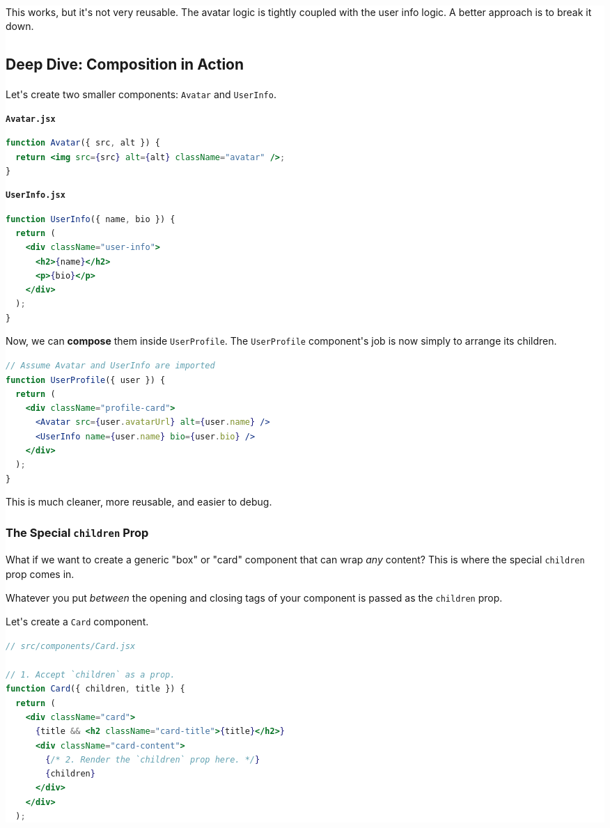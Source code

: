 This works, but it's not very reusable. The avatar logic is tightly coupled with the user info logic. A better approach is to break it down.

## Deep Dive: Composition in Action

Let's create two smaller components: `Avatar` and `UserInfo`.

**`Avatar.jsx`**

```jsx
function Avatar({ src, alt }) {
  return <img src={src} alt={alt} className="avatar" />;
}
```

**`UserInfo.jsx`**

```jsx
function UserInfo({ name, bio }) {
  return (
    <div className="user-info">
      <h2>{name}</h2>
      <p>{bio}</p>
    </div>
  );
}
```

Now, we can **compose** them inside `UserProfile`. The `UserProfile` component's job is now simply to arrange its children.

```jsx
// Assume Avatar and UserInfo are imported
function UserProfile({ user }) {
  return (
    <div className="profile-card">
      <Avatar src={user.avatarUrl} alt={user.name} />
      <UserInfo name={user.name} bio={user.bio} />
    </div>
  );
}
```

This is much cleaner, more reusable, and easier to debug.

### The Special `children` Prop

What if we want to create a generic "box" or "card" component that can wrap _any_ content? This is where the special `children` prop comes in.

Whatever you put _between_ the opening and closing tags of your component is passed as the `children` prop.

Let's create a `Card` component.

```jsx
// src/components/Card.jsx

// 1. Accept `children` as a prop.
function Card({ children, title }) {
  return (
    <div className="card">
      {title && <h2 className="card-title">{title}</h2>}
      <div className="card-content">
        {/* 2. Render the `children` prop here. */}
        {children}
      </div>
    </div>
  );
```